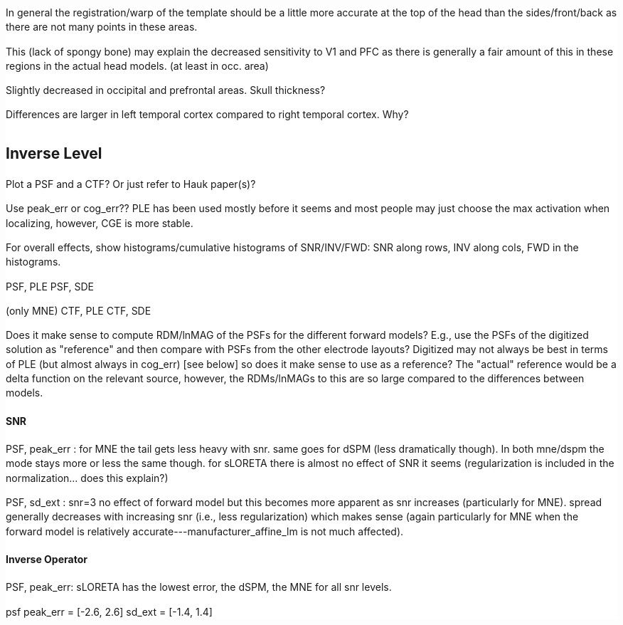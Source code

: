 In general the registration/warp of the template should be a little more accurate at the top of the head than the sides/front/back as there are not many points in these areas.


This (lack of spongy bone) may explain the decreased sensitivity to V1 and PFC as there is generally a fair amount of this in these regions in the actual head models. (at least in occ. area)

Slightly decreased in occipital and prefrontal areas. Skull thickness?

Differences are larger in left temporal cortex compared to right temporal cortex. Why?



## Inverse Level


Plot a PSF and a CTF? Or just refer to Hauk paper(s)?

Use peak_err or cog_err?? PLE has been used mostly before it seems and most people may just choose the max activation when localizing, however, CGE is more stable.

For overall effects, show histograms/cumulative histograms of SNR/INV/FWD: SNR along rows, INV along cols, FWD in the histograms.

PSF, PLE
PSF, SDE

(only MNE)
CTF, PLE
CTF, SDE


Does it make sense to compute RDM/lnMAG of the PSFs for the different forward models? E.g., use the PSFs of the digitized solution as "reference" and then compare with PSFs from the other electrode layouts? Digitized may not always be best in terms of PLE (but almost always in cog_err) [see below] so does it make sense to use as a reference? The "actual" reference would be a delta function on the relevant source, however, the RDMs/lnMAGs to this are so large compared to the differences between models.


#### SNR


PSF, peak_err : for MNE the tail gets less heavy with snr. same goes for dSPM (less dramatically though). In both mne/dspm the mode stays more or less the
same though. for sLORETA there is almost no effect of SNR it seems (regularization is included in the normalization... does this explain?)

PSF, sd_ext : snr=3 no effect of forward model but this becomes more apparent as snr increases (particularly for MNE). spread generally decreases with increasing snr (i.e., less regularization) which makes sense (again particularly for MNE when the forward model is relatively accurate---manufacturer_affine_lm is not much affected).



#### Inverse Operator

PSF, peak_err: sLORETA has the lowest error, the dSPM, the MNE for all snr levels.

psf
peak_err = [-2.6, 2.6]
sd_ext = [-1.4, 1.4]
